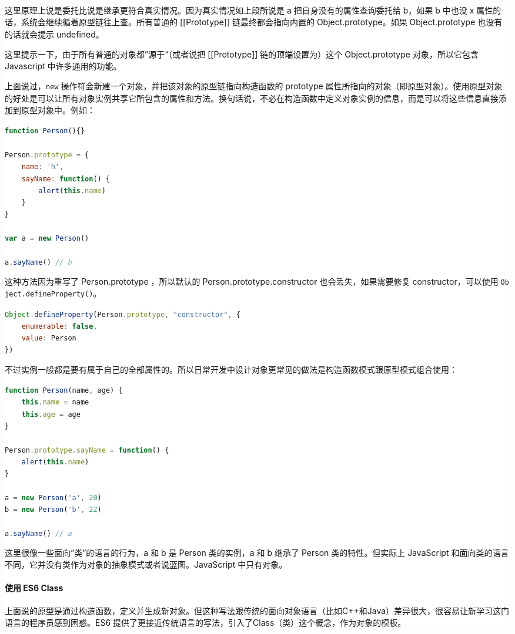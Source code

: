这里原理上说是委托比说是继承更符合真实情况。因为真实情况如上段所说是 a 把自身没有的属性查询委托给 b，如果 b 中也没 x 属性的话，系统会继续循着原型链往上查。所有普通的 [[Prototype]] 链最终都会指向内置的 Object.prototype。如果 Object.prototype 也没有的话就会提示 undefined。

这里提示一下，由于所有普通的对象都”源于“（或者说把 [[Prototype]] 链的顶端设置为）这个 Object.prototype 对象，所以它包含 Javascript 中许多通用的功能。

上面说过，`new` 操作符会新建一个对象，并把该对象的原型链指向构造函数的 prototype 属性所指向的对象（即原型对象）。使用原型对象的好处是可以让所有对象实例共享它所包含的属性和方法。换句话说，不必在构造函数中定义对象实例的信息，而是可以将这些信息直接添加到原型对象中。例如：

```js
function Person(){}

Person.prototype = {
    name: 'h',
    sayName: function() {
        alert(this.name)
    }
}

var a = new Person()

a.sayName() // h
```
这种方法因为重写了 Person.prototype ，所以默认的 Person.prototype.constructor 也会丢失，如果需要修复 constructor，可以使用 `Object.defineProperty()`。

```js
Object.defineProperty(Person.prototype, "constructor", {
    enumerable: false,
    value: Person
})
```
不过实例一般都是要有属于自己的全部属性的。所以日常开发中设计对象更常见的做法是构造函数模式跟原型模式组合使用：


```js
function Person(name, age) {
    this.name = name
    this.age = age
}

Person.prototype.sayName = function() {
    alert(this.name)
}

a = new Person('a', 20)
b = new Person('b', 22)

a.sayName() // a
```
这里很像一些面向“类”的语言的行为，a 和 b 是 Person 类的实例，a 和 b 继承了 Person 类的特性。但实际上 JavaScript 和面向类的语言不同，它并没有类作为对象的抽象模式或者说蓝图。JavaScript 中只有对象。

#### 使用 ES6 Class
上面说的原型是通过构造函数，定义并生成新对象。但这种写法跟传统的面向对象语言（比如C++和Java）差异很大，很容易让新学习这门语言的程序员感到困惑。ES6 提供了更接近传统语言的写法，引入了Class（类）这个概念，作为对象的模板。
